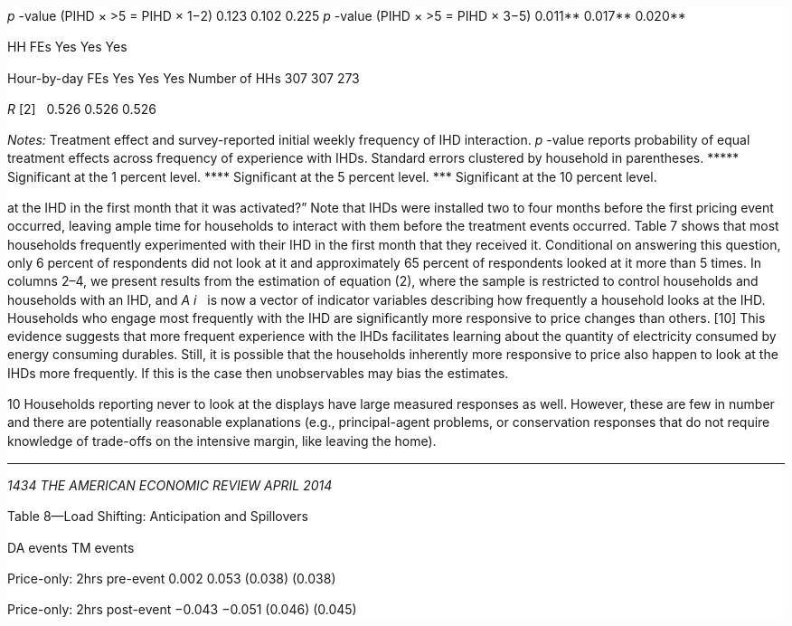 *p* -value (PIHD × >5 = PIHD × 1−2) 0.123 0.102 0.225
*p* -value (PIHD × >5 = PIHD × 3−5) 0.011** 0.017** 0.020**

HH FEs Yes Yes Yes

Hour-by-day FEs Yes Yes Yes
Number of HHs 307 307 273

*​R* [2] ​ ​ 0.526 0.526 0.526

*Notes:* Treatment effect and survey-reported initial weekly frequency of IHD interaction.
*p* -value reports probability of equal treatment effects across frequency of experience with
IHDs. Standard errors clustered by household in parentheses.
***** Significant at the 1 percent level.
**** Significant at the 5 percent level.
*** Significant at the 10 percent level.

at the IHD in the first month that it was activated?” Note that IHDs were installed
two to four months before the first pricing event occurred, leaving ample time for
households to interact with them before the treatment events occurred. Table 7 shows
that most households frequently experimented with their IHD in the first month that
they received it. Conditional on answering this question, only 6 percent of respondents did not look at it and approximately 65 percent of respondents looked at it
more than 5 times.
In columns 2–4, we present results from the estimation of equation (2), where
the sample is restricted to control households and households with an IHD, and ​ *A* *i* *​*
​
is now a vector of indicator variables describing how frequently a household looks
at the IHD. Households who engage most frequently with the IHD are significantly
more responsive to price changes than others. [10] This evidence suggests that more
frequent experience with the IHDs facilitates learning about the quantity of electricity consumed by energy consuming durables. Still, it is possible that the households
inherently more responsive to price also happen to look at the IHDs more frequently.
If this is the case then unobservables may bias the estimates.

10 Households reporting never to look at the displays have large measured responses as well. However, these are
few in number and there are potentially reasonable explanations (e.g., principal-agent problems, or conservation
responses that do not require knowledge of trade-offs on the intensive margin, like leaving the home).


-----

*1434* *THE AMERICAN ECONOMIC REVIEW* *APRIL 2014*

Table 8—Load Shifting: Anticipation and Spillovers

DA events TM events

Price-only: 2hrs pre-event 0.002 0.053
(0.038) (0.038)

Price-only: 2hrs post-event −0.043 −0.051
(0.046) (0.045)
